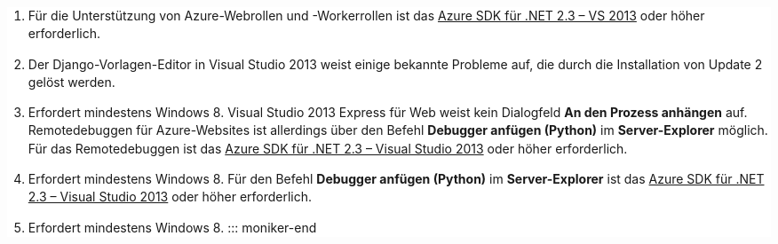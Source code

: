 1. Für die Unterstützung von Azure-Webrollen und -Workerrollen ist das [Azure SDK für .NET 2.3 – VS 2013](https://go.microsoft.com/fwlink/?LinkId=323510) oder höher erforderlich.

1. Der Django-Vorlagen-Editor in Visual Studio 2013 weist einige bekannte Probleme auf, die durch die Installation von Update 2 gelöst werden.

1. Erfordert mindestens Windows 8. Visual Studio 2013 Express für Web weist kein Dialogfeld **An den Prozess anhängen** auf. Remotedebuggen für Azure-Websites ist allerdings über den Befehl **Debugger anfügen (Python)** im **Server-Explorer** möglich. Für das Remotedebuggen ist das [Azure SDK für .NET 2.3 – Visual Studio 2013](https://go.microsoft.com/fwlink/?LinkId=323510) oder höher erforderlich.

1. Erfordert mindestens Windows 8. Für den Befehl **Debugger anfügen (Python)** im **Server-Explorer** ist das [Azure SDK für .NET 2.3 – Visual Studio 2013](https://go.microsoft.com/fwlink/?LinkId=323510) oder höher erforderlich.

1. Erfordert mindestens Windows 8.
::: moniker-end
